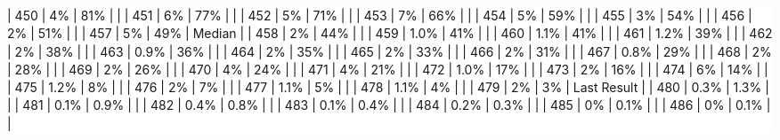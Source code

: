 | 450 | 4% | 81% |  |
| 451 | 6% | 77% |  |
| 452 | 5% | 71% |  |
| 453 | 7% | 66% |  |
| 454 | 5% | 59% |  |
| 455 | 3% | 54% |  |
| 456 | 2% | 51% |  |
| 457 | 5% | 49% | Median |
| 458 | 2% | 44% |  |
| 459 | 1.0% | 41% |  |
| 460 | 1.1% | 41% |  |
| 461 | 1.2% | 39% |  |
| 462 | 2% | 38% |  |
| 463 | 0.9% | 36% |  |
| 464 | 2% | 35% |  |
| 465 | 2% | 33% |  |
| 466 | 2% | 31% |  |
| 467 | 0.8% | 29% |  |
| 468 | 2% | 28% |  |
| 469 | 2% | 26% |  |
| 470 | 4% | 24% |  |
| 471 | 4% | 21% |  |
| 472 | 1.0% | 17% |  |
| 473 | 2% | 16% |  |
| 474 | 6% | 14% |  |
| 475 | 1.2% | 8% |  |
| 476 | 2% | 7% |  |
| 477 | 1.1% | 5% |  |
| 478 | 1.1% | 4% |  |
| 479 | 2% | 3% | Last Result |
| 480 | 0.3% | 1.3% |  |
| 481 | 0.1% | 0.9% |  |
| 482 | 0.4% | 0.8% |  |
| 483 | 0.1% | 0.4% |  |
| 484 | 0.2% | 0.3% |  |
| 485 | 0% | 0.1% |  |
| 486 | 0% | 0.1% |  |